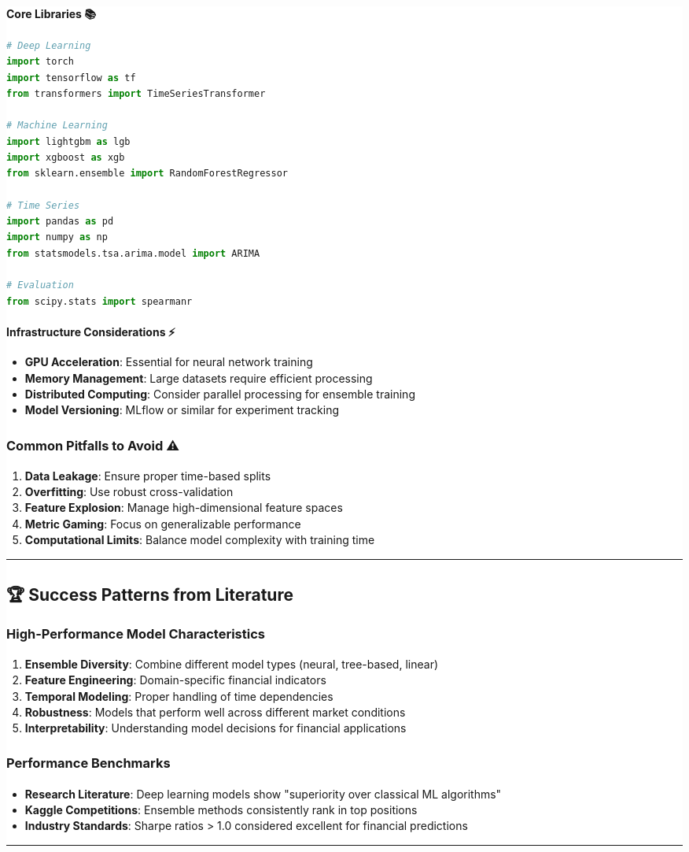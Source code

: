 #### **Core Libraries** 📚
```python
# Deep Learning
import torch
import tensorflow as tf
from transformers import TimeSeriesTransformer

# Machine Learning
import lightgbm as lgb
import xgboost as xgb
from sklearn.ensemble import RandomForestRegressor

# Time Series
import pandas as pd
import numpy as np
from statsmodels.tsa.arima.model import ARIMA

# Evaluation
from scipy.stats import spearmanr
```

#### **Infrastructure Considerations** ⚡
- **GPU Acceleration**: Essential for neural network training
- **Memory Management**: Large datasets require efficient processing
- **Distributed Computing**: Consider parallel processing for ensemble training
- **Model Versioning**: MLflow or similar for experiment tracking

### **Common Pitfalls to Avoid** ⚠️

1. **Data Leakage**: Ensure proper time-based splits
2. **Overfitting**: Use robust cross-validation
3. **Feature Explosion**: Manage high-dimensional feature spaces
4. **Metric Gaming**: Focus on generalizable performance
5. **Computational Limits**: Balance model complexity with training time

---

## 🏆 Success Patterns from Literature

### **High-Performance Model Characteristics**
1. **Ensemble Diversity**: Combine different model types (neural, tree-based, linear)
2. **Feature Engineering**: Domain-specific financial indicators
3. **Temporal Modeling**: Proper handling of time dependencies
4. **Robustness**: Models that perform well across different market conditions
5. **Interpretability**: Understanding model decisions for financial applications

### **Performance Benchmarks**
- **Research Literature**: Deep learning models show "superiority over classical ML algorithms"
- **Kaggle Competitions**: Ensemble methods consistently rank in top positions
- **Industry Standards**: Sharpe ratios > 1.0 considered excellent for financial predictions

---